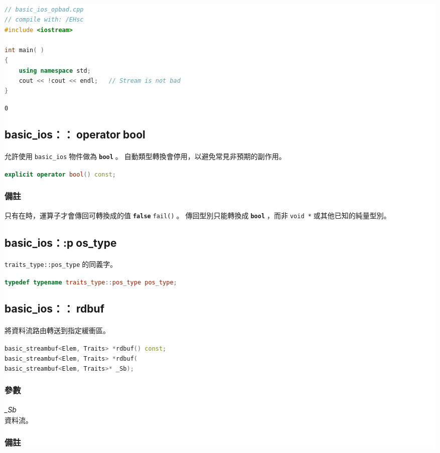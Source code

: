 ```cpp
// basic_ios_opbad.cpp
// compile with: /EHsc
#include <iostream>

int main( )
{
    using namespace std;
    cout << !cout << endl;   // Stream is not bad
}
```

```Output
0
```

## <a name="basic_iosoperator-bool"></a><a name="op_bool"></a>basic_ios：： operator bool

允許使用 `basic_ios` 物件做為 **`bool`** 。 自動類型轉換會停用，以避免常見非預期的副作用。

```cpp
explicit operator bool() const;
```

### <a name="remarks"></a>備註

只有在時，運算子才會傳回可轉換成的值 **`false`** `fail()` 。 傳回型別只能轉換成 **`bool`** ，而非 `void *` 或其他已知的純量型別。

## <a name="basic_iospos_type"></a><a name="pos_type"></a>basic_ios：:p os_type

`traits_type::pos_type` 的同義字。

```cpp
typedef typename traits_type::pos_type pos_type;
```

## <a name="basic_iosrdbuf"></a><a name="rdbuf"></a>basic_ios：： rdbuf

將資料流路由轉送到指定緩衝區。

```cpp
basic_streambuf<Elem, Traits> *rdbuf() const;
basic_streambuf<Elem, Traits> *rdbuf(
basic_streambuf<Elem, Traits>* _Sb);
```

### <a name="parameters"></a>參數

*_Sb*\
資料流。

### <a name="remarks"></a>備註
